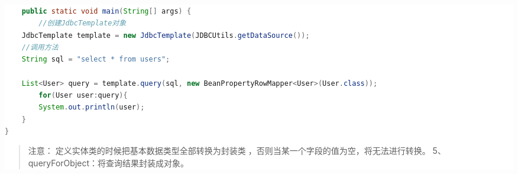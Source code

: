 ```java
    public static void main(String[] args) {
        //创建JdbcTemplate对象
    JdbcTemplate template = new JdbcTemplate(JDBCUtils.getDataSource());
    //调用方法
    String sql = "select * from users";

    List<User> query = template.query(sql, new BeanPropertyRowMapper<User>(User.class));
        for(User user:query){
        System.out.println(user);
    }
}
```

> 注意： 定义实体类的时候把基本数据类型全部转换为封装类 ，否则当某一个字段的值为空，将无法进行转换。
> 5、queryForObject：将查询结果封装成对象。